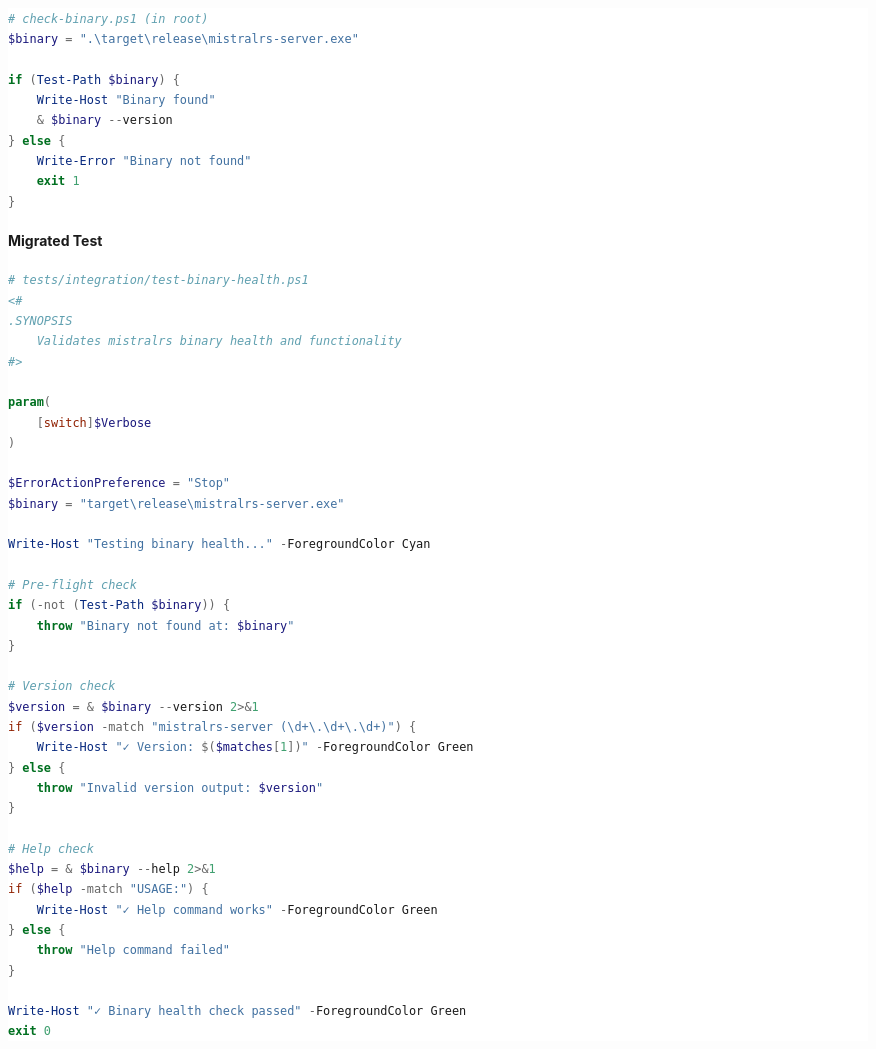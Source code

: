 ```powershell
# check-binary.ps1 (in root)
$binary = ".\target\release\mistralrs-server.exe"

if (Test-Path $binary) {
    Write-Host "Binary found"
    & $binary --version
} else {
    Write-Error "Binary not found"
    exit 1
}
```

#### Migrated Test

```powershell
# tests/integration/test-binary-health.ps1
<#
.SYNOPSIS
    Validates mistralrs binary health and functionality
#>

param(
    [switch]$Verbose
)

$ErrorActionPreference = "Stop"
$binary = "target\release\mistralrs-server.exe"

Write-Host "Testing binary health..." -ForegroundColor Cyan

# Pre-flight check
if (-not (Test-Path $binary)) {
    throw "Binary not found at: $binary"
}

# Version check
$version = & $binary --version 2>&1
if ($version -match "mistralrs-server (\d+\.\d+\.\d+)") {
    Write-Host "✓ Version: $($matches[1])" -ForegroundColor Green
} else {
    throw "Invalid version output: $version"
}

# Help check
$help = & $binary --help 2>&1
if ($help -match "USAGE:") {
    Write-Host "✓ Help command works" -ForegroundColor Green
} else {
    throw "Help command failed"
}

Write-Host "✓ Binary health check passed" -ForegroundColor Green
exit 0
```
